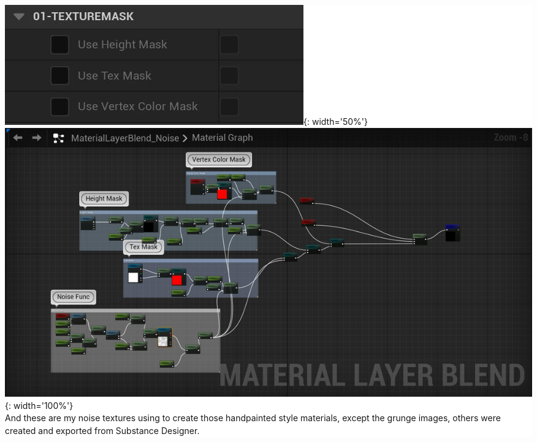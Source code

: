 ![mask toggle](/post-img/shaderposts/song-of-the-sea/maskToggle.jpg){: width='50%'}<br />
![blend noise](/post-img/shaderposts/song-of-the-sea/blend_noise.jpg){: width='100%'}<br />
And these are my noise textures using to create those handpainted style materials, except the grunge images, others were created and exported from Substance Designer.<br />